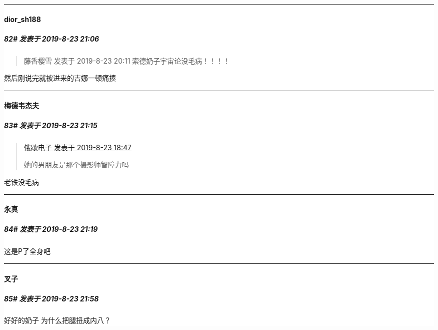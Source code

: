 





-----

####  dior_sh188  
##### 82#       发表于 2019-8-23 21:06



<blockquote>藤香樱雪 发表于 2019-8-23 20:11
索德奶子宇宙论没毛病！！！！</blockquote>
然后刚说完就被进来的吉娜一顿痛揍







-----

####  梅德韦杰夫  
##### 83#       发表于 2019-8-23 21:15



<blockquote><a href="httphttps://bbs.saraba1st.com/2b/forum.php?mod=redirect&amp;goto=findpost&amp;pid=45020730&amp;ptid=1855338" target="_blank">俄歇电子 发表于 2019-8-23 18:47</a>

她的男朋友是那个摄影师智障力吗</blockquote>
老铁没毛病







-----

####  永真  
##### 84#       发表于 2019-8-23 21:19




这是P了全身吧







-----

####  叉子  
##### 85#       发表于 2019-8-23 21:58




好好的奶子
为什么把腿扭成内八？
